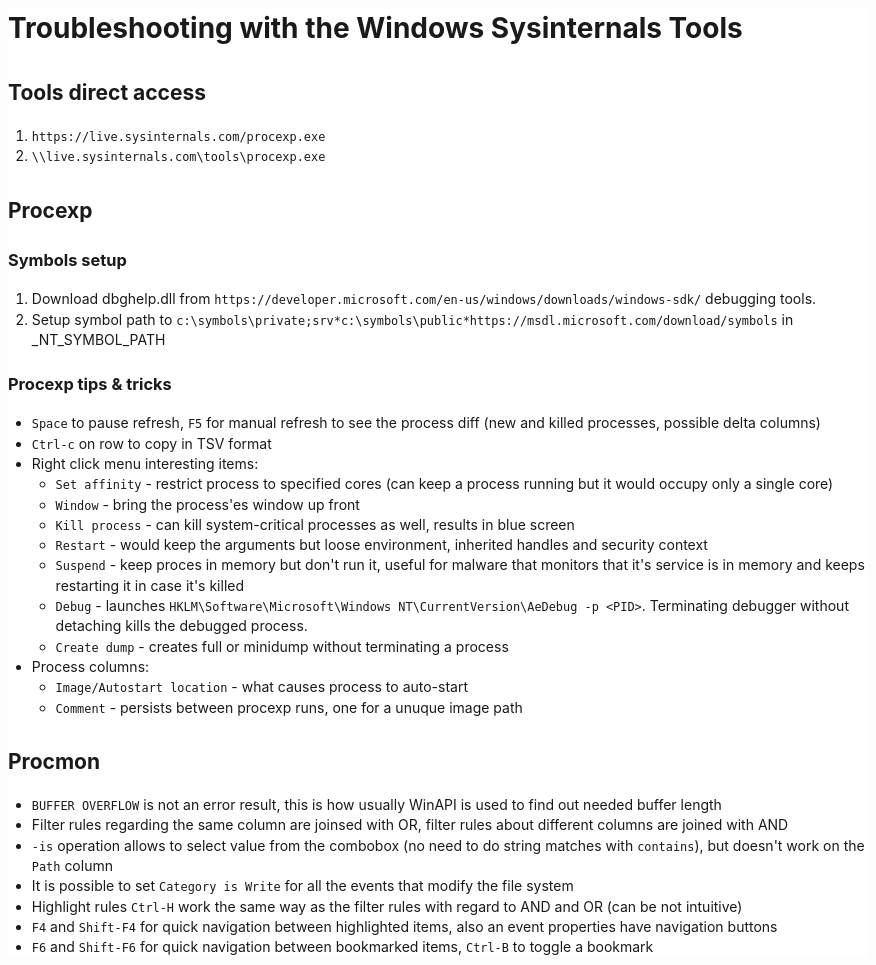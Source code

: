 # Troubleshooting with the Windows Sysinternals Tools

## Tools direct access

1. `https://live.sysinternals.com/procexp.exe`
2. `\\live.sysinternals.com\tools\procexp.exe`

## Procexp

### Symbols setup

1. Download dbghelp.dll from `https://developer.microsoft.com/en-us/windows/downloads/windows-sdk/` debugging tools.
2. Setup symbol path to `c:\symbols\private;srv*c:\symbols\public*https://msdl.microsoft.com/download/symbols` in _NT_SYMBOL_PATH

### Procexp tips & tricks

- `Space` to pause refresh, `F5` for manual refresh to see the process diff (new and killed processes, possible delta columns)
- `Ctrl-c` on row to copy in TSV format
- Right click menu interesting items:
  - `Set affinity` - restrict process to specified cores (can keep a process running but it would occupy only a single core)
  - `Window` - bring the process'es window up front
  - `Kill process` - can kill system-critical processes as well, results in blue screen
  - `Restart` - would keep the arguments but loose environment, inherited handles and security context
  - `Suspend` - keep proces in memory but don't run it, useful for malware that monitors that it's service is in memory and keeps restarting it in case it's killed
  - `Debug` - launches `HKLM\Software\Microsoft\Windows NT\CurrentVersion\AeDebug -p <PID>`. Terminating debugger without detaching kills the debugged process.
  - `Create dump` - creates full or minidump without terminating a process
- Process columns:
  - `Image/Autostart location` - what causes process to auto-start
  - `Comment` - persists between procexp runs, one for a unuque image path

## Procmon

- `BUFFER OVERFLOW` is not an error result, this is how usually WinAPI is used to find out needed buffer length
- Filter rules regarding the same column are joinsed with OR, filter rules about different columns are joined with AND
- `-is` operation allows to select value from the combobox (no need to do string matches with `contains`), but doesn't work on the `Path` column
- It is possible to set `Category is Write` for all the events that modify the file system
- Highlight rules `Ctrl-H` work the same way as the filter rules with regard to AND and OR (can be not intuitive)
- `F4` and `Shift-F4` for quick navigation between highlighted items, also an event properties have navigation buttons
- `F6` and `Shift-F6` for quick navigation between bookmarked items, `Ctrl-B` to toggle a bookmark
